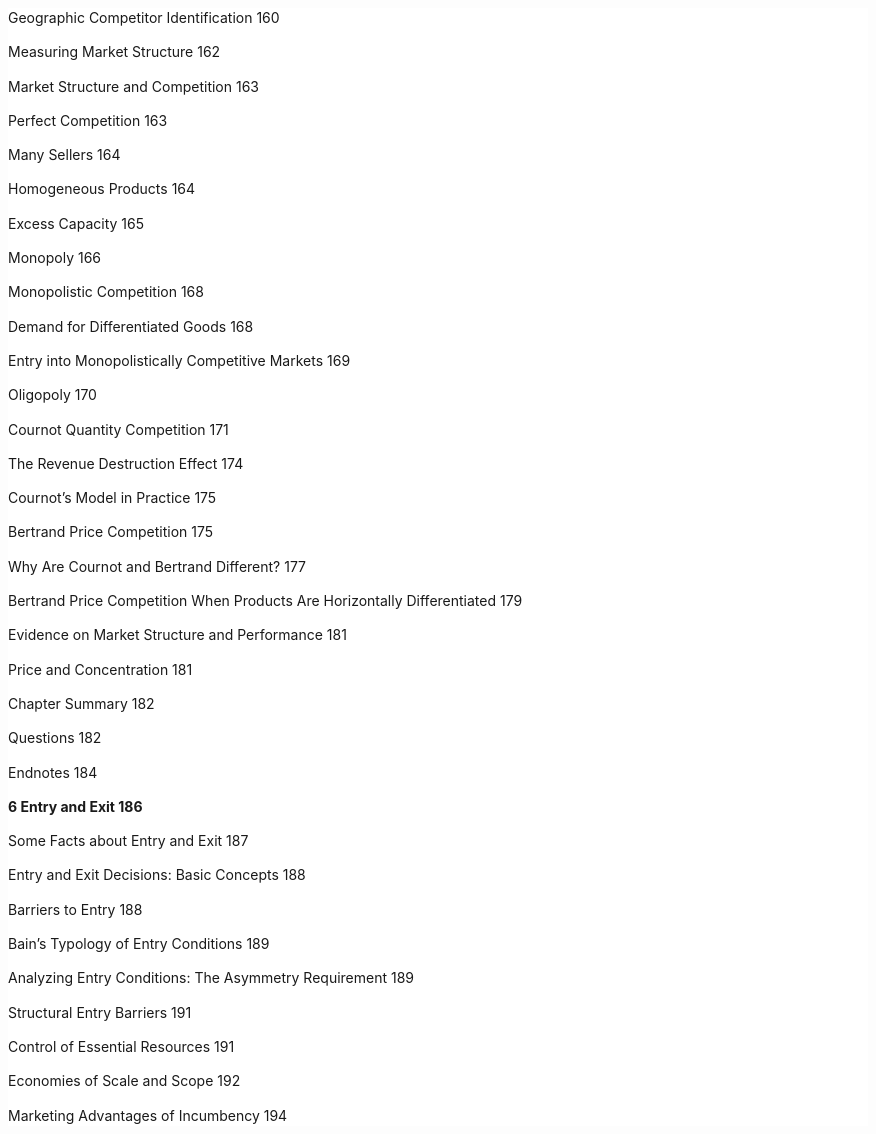 Geographic Competitor Identification 160

Measuring Market Structure 162

Market Structure and Competition 163

Perfect Competition 163

Many Sellers 164

Homogeneous Products 164

Excess Capacity 165

Monopoly 166

Monopolistic Competition 168

Demand for Differentiated Goods 168

Entry into Monopolistically Competitive Markets 169

Oligopoly 170

Cournot Quantity Competition 171

The Revenue Destruction Effect 174

Cournot’s Model in Practice 175

Bertrand Price Competition 175

Why Are Cournot and Bertrand Different? 177

Bertrand Price Competition When Products Are Horizontally Differentiated 179

Evidence on Market Structure and Performance 181

Price and Concentration 181

Chapter Summary 182

Questions 182

Endnotes 184

**6 Entry and Exit 186**

Some Facts about Entry and Exit 187

Entry and Exit Decisions: Basic Concepts 188

Barriers to Entry 188

Bain’s Typology of Entry Conditions 189

Analyzing Entry Conditions: The Asymmetry Requirement 189

Structural Entry Barriers 191

Control of Essential Resources 191

Economies of Scale and Scope 192

Marketing Advantages of Incumbency 194

